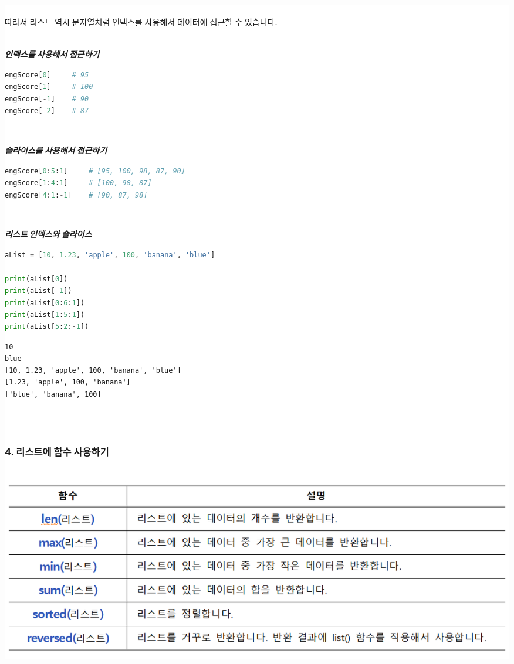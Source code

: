 <br/>
따라서 리스트 역시 문자열처럼 인덱스를 사용해서 데이터에 접근할 수 있습니다.  
<br/><br/>

***인덱스를 사용해서 접근하기*** 

```python
engScore[0]     # 95
engScore[1]     # 100
engScore[-1]    # 90
engScore[-2]    # 87 
```  

<br/>

***슬라이스를 사용해서 접근하기*** 

```python
engScore[0:5:1]     # [95, 100, 98, 87, 90]
engScore[1:4:1]     # [100, 98, 87]
engScore[4:1:-1]    # [90, 87, 98] 
```

<br/>


***리스트 인덱스와 슬라이스***  

```python
aList = [10, 1.23, 'apple', 100, 'banana', 'blue']

print(aList[0])
print(aList[-1])
print(aList[0:6:1])
print(aList[1:5:1])
print(aList[5:2:-1])
```  

```
10
blue
[10, 1.23, 'apple', 100, 'banana', 'blue']
[1.23, 'apple', 100, 'banana']
['blue', 'banana', 100]
```  

<br/><br>



### **4. 리스트에 함수 사용하기**  
 
<br/>

<img src="image/list_function.png">
